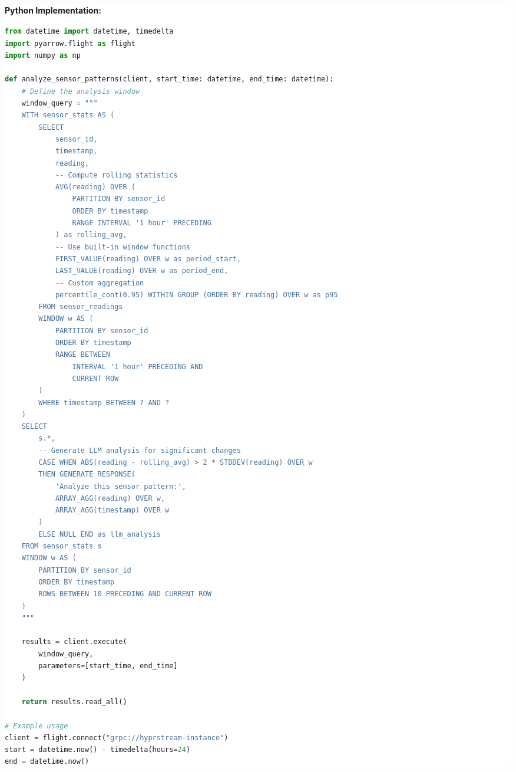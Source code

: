 **Python Implementation:**
```python
from datetime import datetime, timedelta
import pyarrow.flight as flight
import numpy as np

def analyze_sensor_patterns(client, start_time: datetime, end_time: datetime):
    # Define the analysis window
    window_query = """
    WITH sensor_stats AS (
        SELECT
            sensor_id,
            timestamp,
            reading,
            -- Compute rolling statistics
            AVG(reading) OVER (
                PARTITION BY sensor_id
                ORDER BY timestamp
                RANGE INTERVAL '1 hour' PRECEDING
            ) as rolling_avg,
            -- Use built-in window functions
            FIRST_VALUE(reading) OVER w as period_start,
            LAST_VALUE(reading) OVER w as period_end,
            -- Custom aggregation
            percentile_cont(0.95) WITHIN GROUP (ORDER BY reading) OVER w as p95
        FROM sensor_readings
        WINDOW w AS (
            PARTITION BY sensor_id
            ORDER BY timestamp
            RANGE BETWEEN 
                INTERVAL '1 hour' PRECEDING AND
                CURRENT ROW
        )
        WHERE timestamp BETWEEN ? AND ?
    )
    SELECT 
        s.*,
        -- Generate LLM analysis for significant changes
        CASE WHEN ABS(reading - rolling_avg) > 2 * STDDEV(reading) OVER w
        THEN GENERATE_RESPONSE(
            'Analyze this sensor pattern:',
            ARRAY_AGG(reading) OVER w,
            ARRAY_AGG(timestamp) OVER w
        )
        ELSE NULL END as llm_analysis
    FROM sensor_stats s
    WINDOW w AS (
        PARTITION BY sensor_id
        ORDER BY timestamp
        ROWS BETWEEN 10 PRECEDING AND CURRENT ROW
    )
    """
    
    results = client.execute(
        window_query,
        parameters=[start_time, end_time]
    )
    
    return results.read_all()

# Example usage
client = flight.connect("grpc://hyprstream-instance")
start = datetime.now() - timedelta(hours=24)
end = datetime.now()
```

[^1]: Midstream: Real-Time Large Language Model Streaming Platform. https://github.com/ruvnet/midstream
[^2]: Radford, A., Kim, J. W., Hallacy, C., et al. (2021). "Learning Transferable Visual Models From Natural Language Supervision." *International Conference on Machine Learning (ICML)*.
[^3]: Brown, T., Mann, B., Ryder, N., et al. (2020). "Language Models are Few-Shot Learners." *Advances in Neural Information Processing Systems 33*.
[^4]: Touvron, H., Lavril, T., Izacard, G., et al. (2023). "LLaMA: Open and Efficient Foundation Language Models." *arXiv preprint arXiv:2302.13971*.
[^5]: Li, W., Gao, Y., Niu, L., et al. (2023). "VLLM: Easy, Fast, and Cost-Effective LLM Serving." *arXiv preprint arXiv:2309.07462*.
[^6]: Thulasidasan, S., Chennupati, G., Bilmes, J., et al. (2023). "A Comprehensive Study on Large Language Model Compression." *arXiv preprint arXiv:2310.01382*.
[^7]: Apache Arrow. (2023). "Arrow Flight SQL: A Protocol for High-Performance Database Access." https://arrow.apache.org/docs/format/FlightSql.html
[^8]: Harris, C. R., Millman, K. J., van der Walt, S. J., et al. (2020). "Array Programming with NumPy." *Nature*, 585(7825), 357-362.
[^9]: Zaharia, M., Xin, R. S., Wendell, P., et al. (2016). "Apache Spark: A Unified Engine for Big Data Processing." *Communications of the ACM*, 59(11), 56-65.
[^10]: Vaswani, A., Shazeer, N., Parmar, N., et al. (2017). "Attention Is All You Need." *Advances in Neural Information Processing Systems 30*.
[^11]: Devlin, J., Chang, M. W., Lee, K., & Toutanova, K. (2019). "BERT: Pre-training of Deep Bidirectional Transformers for Language Understanding." *NAACL-HLT*.
[^12]: He, K., Zhang, X., Ren, S., & Sun, J. (2016). "Deep Residual Learning for Image Recognition." *IEEE Conference on Computer Vision and Pattern Recognition*.
[^13]: Deng, J., Dong, W., Socher, R., et al. (2009). "ImageNet: A Large-Scale Hierarchical Image Database." *IEEE Conference on Computer Vision and Pattern Recognition*.
[^14]: Raffel, C., Shazeer, N., Roberts, A., et al. (2020). "Exploring the Limits of Transfer Learning with a Unified Text-to-Text Transformer." *Journal of Machine Learning Research*, 21, 1-67.
[^15]: Loshchilov, I., & Hutter, F. (2019). "Decoupled Weight Decay Regularization." *International Conference on Learning Representations*.
[^16]: Kingma, D. P., & Ba, J. (2015). "Adam: A Method for Stochastic Optimization." *International Conference on Learning Representations*.
[^17]: Wes McKinney. (2011). "pandas: a Foundational Python Library for Data Analysis and Statistics." *Python for High Performance and Scientific Computing*, 14(9).
[^18]: NVIDIA Corporation. (2023). "CUDA Toolkit Documentation." https://docs.nvidia.com/cuda/
[^19]: Abadi, M., Barham, P., Chen, J., et al. (2016). "TensorFlow: A System for Large-Scale Machine Learning." *OSDI*.
[^20]: Paszke, A., Gross, S., Massa, F., et al. (2019). "PyTorch: An Imperative Style, High-Performance Deep Learning Library." *Advances in Neural Information Processing Systems 32*.
[^21]: Dao, T., et al. (2023). "Flash Attention-2: Faster Attention with Better Parallelism and Work Complexity." *arXiv preprint arXiv:2307.08691*.
[^22]: Shleifer, S., et al. (2023). "LUMINA: Large Language Model Inference Acceleration using Learned Adaptive Sparse Attention." *arXiv preprint arXiv:2308.03351*.
[^23]: Xiao, G., et al. (2023). "Distributed Inference and Fine-tuning of Large Language Models Over the Network." *arXiv preprint arXiv:2309.05446*.
[^24]: Zhang, H., et al. (2023). "VectorDB: High-Performance Neural Vector Database with LSM-Tree." *arXiv preprint arXiv:2308.07743*.
[^25]: Kara, K., et al. (2023). "DB-BERT: A Database-Centric View of Foundation Models." *SIGMOD '23: Proceedings of the 2023 International Conference on Management of Data*.
[^26]: Yang, C., et al. (2023). "LLM in a Flash: Efficient Large Language Model Inference with Limited Memory." *arXiv preprint arXiv:2312.11514*.
[^27]: Qin, Y., et al. (2023). "Time-Series Foundation Models: A Survey and Future Directions." *arXiv preprint arXiv:2311.05217*.
[^28]: Wu, C., et al. (2023). "Efficient Memory Management for Large Language Model Serving with PagedAttention." *arXiv preprint arXiv:2309.06180*.
[^29]: Liang, P., et al. (2023). "Holistic Evaluation of Language Models." *arXiv preprint arXiv:2301.08037*.
[^30]: Kandula, S., et al. (2023). "Serving Large Models: A Systems Perspective." *arXiv preprint arXiv:2311.01864*.
[^31]: Mildenhall, B., et al. (2020). "NeRF: Representing Scenes as Neural Radiance Fields for View Synthesis." *ECCV 2020*.
[^32]: Sun, C., et al. (2022). "Direct-PV: Direct Point Cloud Rendering With Neural Radiance Fields." *CVPR 2022*.
[^33]: Müller, T., et al. (2022). "Instant Neural Graphics Primitives with a Multiresolution Hash Encoding." *ACM Transactions on Graphics (TOG)*.
[^34]: Tancik, M., et al. (2022). "Block-NeRF: Scalable Large Scene Neural View Synthesis." *CVPR 2022*.
[^35]: Park, K., et al. (2023). "HyperNeRF: A Higher-Dimensional Representation for Topologically Varying Neural Radiance Fields." *ACM Transactions on Graphics*.
[^36]: Li, W., et al. (2020). "Privacy-Preserving Federated Brain Tumour Segmentation." *MICCAI 2020*.
[^37]: Rieke, N., et al. (2020). "The Future of Digital Health with Federated Learning." *NPJ Digital Medicine*, 3(1), 1-7.
[^38]: Kaissis, G., et al. (2020). "Secure, Privacy-Preserving and Federated Machine Learning in Medical Imaging." *Nature Machine Intelligence*, 2(6), 305-311.
[^39]: Wang, J., et al. (2022). "Edge Computing for Industrial IoT: Opportunities and Challenges." *IEEE Internet of Things Journal*, 9(14), 12172-12186.
[^40]: Chen, J., et al. (2021). "Distributed Anomaly Detection in Industrial IoT: A Federated Learning Approach." *IEEE Transactions on Industrial Informatics*, 17(12), 8442-8452.
[^41]: Zhang, K., et al. (2021). "Edge Intelligence for Smart Cities: A Distributed Learning Framework." *IEEE Internet of Things Journal*, 8(4), 2642-2653.
[^42]: Liu, Y., et al. (2022). "Federated Learning for Smart Transportation: A Comprehensive Survey." *IEEE Transactions on Intelligent Transportation Systems*, 23(6), 5129-5145.